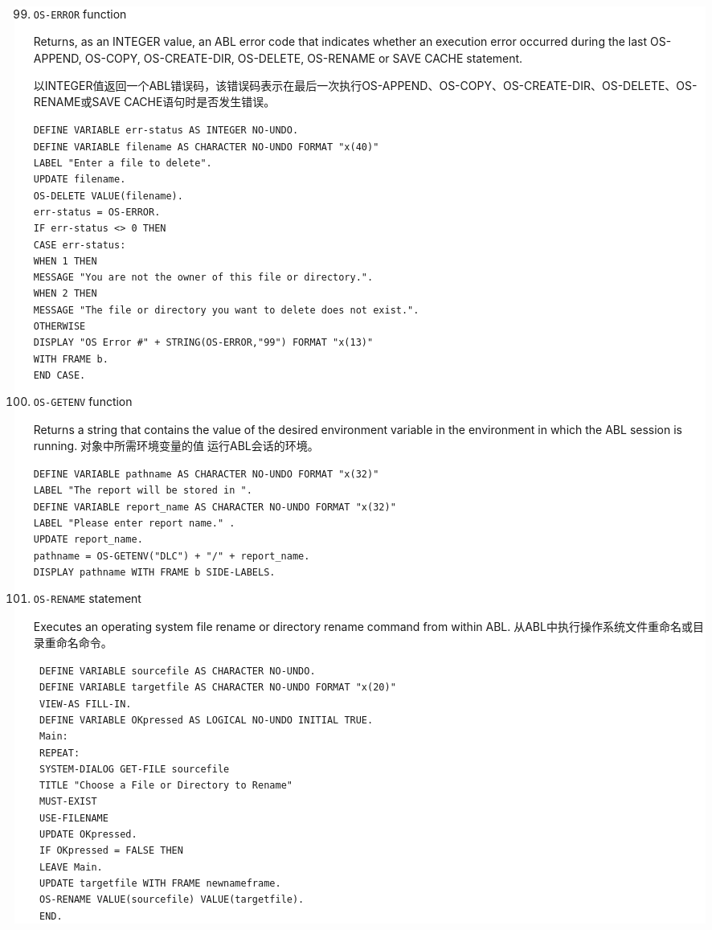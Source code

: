 99. `OS-ERROR` function

    Returns, as an INTEGER value, an ABL error code that indicates whether an execution error occurred during the last OS-APPEND, OS-COPY, OS-CREATE-DIR, OS-DELETE, OS-RENAME or SAVE CACHE statement.

    以INTEGER值返回一个ABL错误码，该错误码表示在最后一次执行OS-APPEND、OS-COPY、OS-CREATE-DIR、OS-DELETE、OS-RENAME或SAVE CACHE语句时是否发生错误。

    ```
    DEFINE VARIABLE err-status AS INTEGER NO-UNDO.
    DEFINE VARIABLE filename AS CHARACTER NO-UNDO FORMAT "x(40)"
    LABEL "Enter a file to delete".
    UPDATE filename.
    OS-DELETE VALUE(filename).
    err-status = OS-ERROR.
    IF err-status <> 0 THEN
    CASE err-status:
    WHEN 1 THEN
    MESSAGE "You are not the owner of this file or directory.".
    WHEN 2 THEN 
    MESSAGE "The file or directory you want to delete does not exist.". 
    OTHERWISE
    DISPLAY "OS Error #" + STRING(OS-ERROR,"99") FORMAT "x(13)" 
    WITH FRAME b.
    END CASE.
    ```


100. `OS-GETENV` function

      Returns a string that contains the value of the desired environment variable in the 
      environment in which the ABL session is running.
      对象中所需环境变量的值
      运行ABL会话的环境。

      ```
      DEFINE VARIABLE pathname AS CHARACTER NO-UNDO FORMAT "x(32)"
      LABEL "The report will be stored in ".
      DEFINE VARIABLE report_name AS CHARACTER NO-UNDO FORMAT "x(32)"
      LABEL "Please enter report name." .
      UPDATE report_name.
      pathname = OS-GETENV("DLC") + "/" + report_name.
      DISPLAY pathname WITH FRAME b SIDE-LABELS.
      ```
101. `OS-RENAME` statement

     Executes an operating system file rename or directory rename command from within ABL.
     从ABL中执行操作系统文件重命名或目录重命名命令。

     ```
      DEFINE VARIABLE sourcefile AS CHARACTER NO-UNDO.
      DEFINE VARIABLE targetfile AS CHARACTER NO-UNDO FORMAT "x(20)" 
      VIEW-AS FILL-IN.
      DEFINE VARIABLE OKpressed AS LOGICAL NO-UNDO INITIAL TRUE.
      Main:
      REPEAT:
      SYSTEM-DIALOG GET-FILE sourcefile
      TITLE "Choose a File or Directory to Rename"
      MUST-EXIST
      USE-FILENAME
      UPDATE OKpressed.
      IF OKpressed = FALSE THEN
      LEAVE Main.
      UPDATE targetfile WITH FRAME newnameframe.
      OS-RENAME VALUE(sourcefile) VALUE(targetfile).
      END.
     ```
